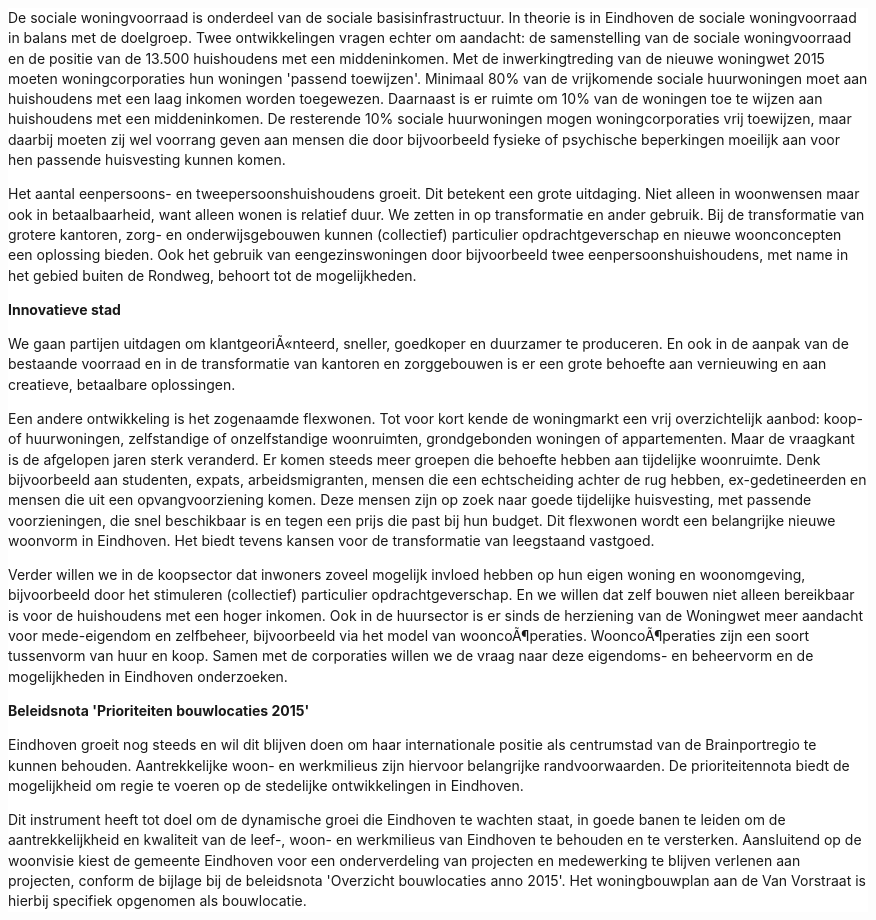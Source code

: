 De sociale woningvoorraad is onderdeel van de sociale basisinfrastructuur. In theorie is in Eindhoven de sociale woningvoorraad in balans met de doelgroep. Twee ontwikkelingen vragen echter om aandacht: de samenstelling van de sociale woningvoorraad en de positie van de 13\.500 huishoudens met een middeninkomen. Met de inwerkingtreding van de nieuwe woningwet 2015 moeten woningcorporaties hun woningen 'passend toewijzen'. Minimaal 80% van de vrijkomende sociale huurwoningen moet aan huishoudens met een laag inkomen worden toegewezen. Daarnaast is er ruimte om 10% van de woningen toe te wijzen aan huishoudens met een middeninkomen. De resterende 10% sociale huurwoningen mogen woningcorporaties vrij toewijzen, maar daarbij moeten zij wel voorrang geven aan mensen die door bijvoorbeeld fysieke of psychische beperkingen moeilijk aan voor hen passende huisvesting kunnen komen.

Het aantal eenpersoons\- en tweepersoonshuishoudens groeit. Dit betekent een grote uitdaging. Niet alleen in woonwensen maar ook in betaalbaarheid, want alleen wonen is relatief duur. We zetten in op transformatie en ander gebruik. Bij de transformatie van grotere kantoren, zorg\- en onderwijsgebouwen kunnen (collectief) particulier opdrachtgeverschap en nieuwe woonconcepten een oplossing bieden. Ook het gebruik van eengezinswoningen door bijvoorbeeld twee eenpersoonshuishoudens, met name in het gebied buiten de Rondweg, behoort tot de mogelijkheden.

**Innovatieve stad**

We gaan partijen uitdagen om klantgeoriÃ«nteerd, sneller, goedkoper en duurzamer te produceren. En ook in de aanpak van de bestaande voorraad en in de transformatie van kantoren en zorggebouwen is er een grote behoefte aan vernieuwing en aan creatieve, betaalbare oplossingen.

Een andere ontwikkeling is het zogenaamde flexwonen. Tot voor kort kende de woningmarkt een vrij overzichtelijk aanbod: koop\- of huurwoningen, zelfstandige of onzelfstandige woonruimten, grondgebonden woningen of appartementen. Maar de vraagkant is de afgelopen jaren sterk veranderd. Er komen steeds meer groepen die behoefte hebben aan tijdelijke woonruimte. Denk bijvoorbeeld aan studenten, expats, arbeidsmigranten, mensen die een echtscheiding achter de rug hebben, ex\-gedetineerden en mensen die uit een opvangvoorziening komen. Deze mensen zijn op zoek naar goede tijdelijke huisvesting, met passende voorzieningen, die snel beschikbaar is en tegen een prijs die past bij hun budget. Dit flexwonen wordt een belangrijke nieuwe woonvorm in Eindhoven. Het biedt tevens kansen voor de transformatie van leegstaand vastgoed.

Verder willen we in de koopsector dat inwoners zoveel mogelijk invloed hebben op hun eigen woning en woonomgeving, bijvoorbeeld door het stimuleren (collectief) particulier opdrachtgeverschap. En we willen dat zelf bouwen niet alleen bereikbaar is voor de huishoudens met een hoger inkomen. Ook in de huursector is er sinds de herziening van de Woningwet meer aandacht voor mede\-eigendom en zelfbeheer, bijvoorbeeld via het model van wooncoÃ¶peraties. WooncoÃ¶peraties zijn een soort tussenvorm van huur en koop. Samen met de corporaties willen we de vraag naar deze eigendoms\- en beheervorm en de mogelijkheden in Eindhoven onderzoeken.

**Beleidsnota 'Prioriteiten bouwlocaties 2015'**

Eindhoven groeit nog steeds en wil dit blijven doen om haar internationale positie als centrumstad van de Brainportregio te kunnen behouden. Aantrekkelijke woon\- en werkmilieus zijn hiervoor belangrijke randvoorwaarden. De prioriteitennota biedt de mogelijkheid om regie te voeren op de stedelijke ontwikkelingen in Eindhoven.

Dit instrument heeft tot doel om de dynamische groei die Eindhoven te wachten staat, in goede banen te leiden om de aantrekkelijkheid en kwaliteit van de leef\-, woon\- en werkmilieus van Eindhoven te behouden en te versterken. Aansluitend op de woonvisie kiest de gemeente Eindhoven voor een onderverdeling van projecten en medewerking te blijven verlenen aan projecten, conform de bijlage bij de beleidsnota 'Overzicht bouwlocaties anno 2015'. Het woningbouwplan aan de Van Vorstraat is hierbij specifiek opgenomen als bouwlocatie.
